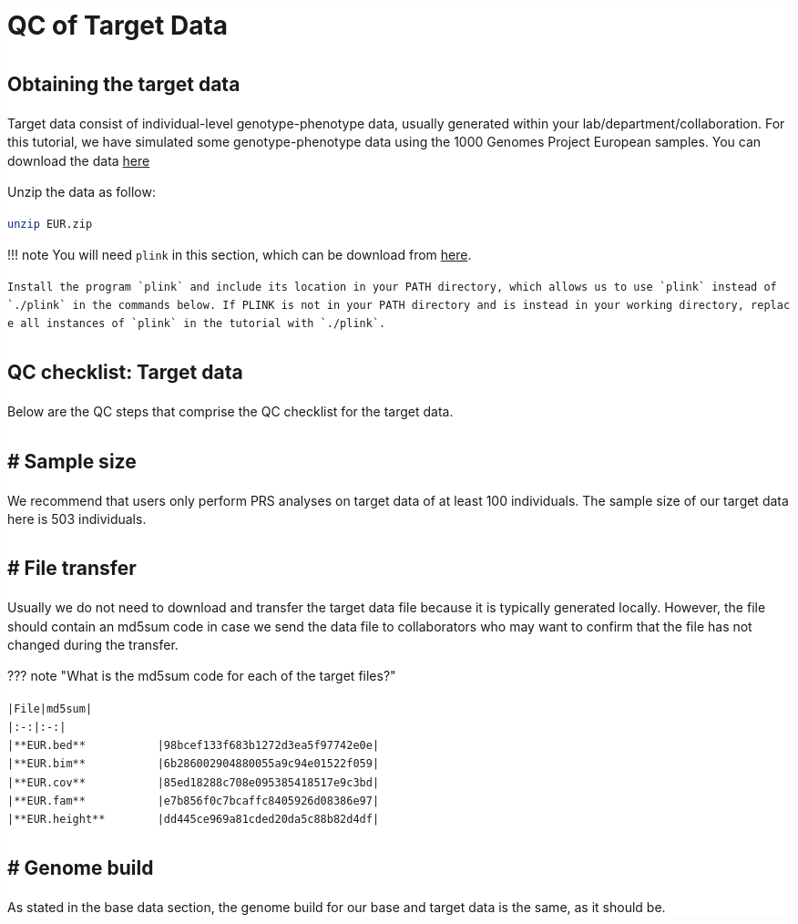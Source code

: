 # QC of Target Data
## Obtaining the target data
Target data consist of individual-level genotype-phenotype data, usually generated within your lab/department/collaboration. For this tutorial, we have simulated some genotype-phenotype data using the 1000 Genomes Project European samples. 
You can download the data [here](https://drive.google.com/file/d/1uhJR_3sn7RA8U5iYQbcmTp6vFdQiF4F2/view?usp=sharing)

Unzip the data as follow:

```bash
unzip EUR.zip
```

!!! note
    You will need `plink` in this section, which can be download from [here](https://www.cog-genomics.org/plink/1.9/).

    Install the program `plink` and include its location in your PATH directory, which allows us to use `plink` instead of `./plink` in the commands below. If PLINK is not in your PATH directory and is instead in your working directory, replace all instances of `plink` in the tutorial with `./plink`.

## QC checklist: Target data
Below are the QC steps that comprise the QC checklist for the target data.

## \# Sample size
We recommend that users only perform PRS analyses on target data of at least 100 individuals. The sample size of our target data here is 503 individuals. 

## \# File transfer
Usually we do not need to download and transfer the target data file because it is typically generated locally. However, the file should contain an md5sum code in case we send the data file to collaborators who may want to confirm that the file has not changed during the transfer.

??? note "What is the md5sum code for each of the target files?"

    |File|md5sum|
    |:-:|:-:|
    |**EUR.bed**           |98bcef133f683b1272d3ea5f97742e0e|
    |**EUR.bim**           |6b286002904880055a9c94e01522f059|
    |**EUR.cov**           |85ed18288c708e095385418517e9c3bd|
    |**EUR.fam**           |e7b856f0c7bcaffc8405926d08386e97|
    |**EUR.height**        |dd445ce969a81cded20da5c88b82d4df|

## \# Genome build
As stated in the base data section, the genome build for our base and target data is the same, as it should be.
